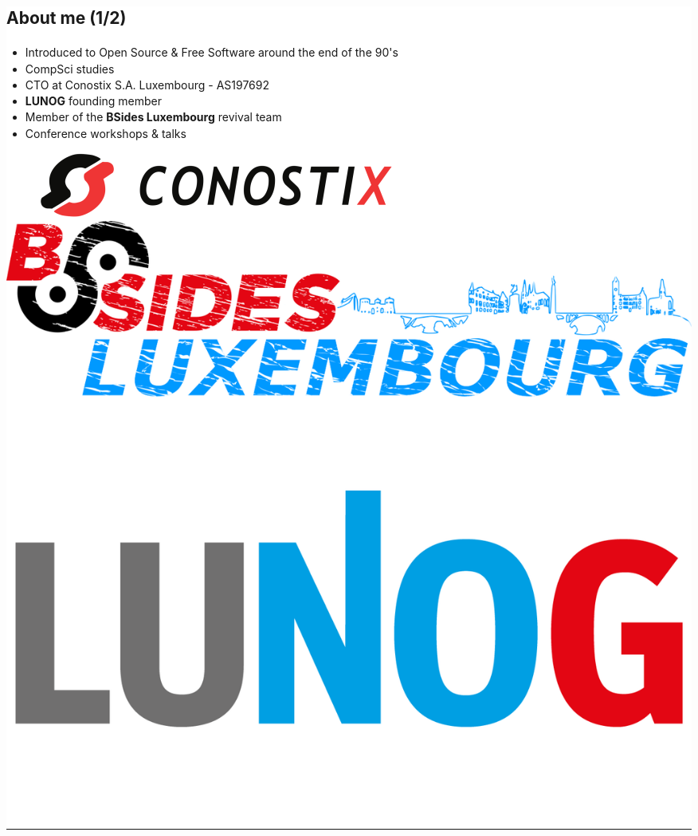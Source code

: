 ## About me (1/2)

- Introduced to Open Source & Free Software around the end of the 90's
- CompSci studies
- CTO at Conostix S.A. Luxembourg - AS197692
- **LUNOG** founding member
- Member of the **BSides Luxembourg** revival team
- Conference workshops & talks

<span style="color:transparent"> ______ </span>![height:60px](assets/conostix.png)<span style="color:transparent"> ______ </span>![height:80px](assets/bsides.png)

<span style="color:transparent"> _______________________ </span>![height:100px](assets/lunog.png)

---